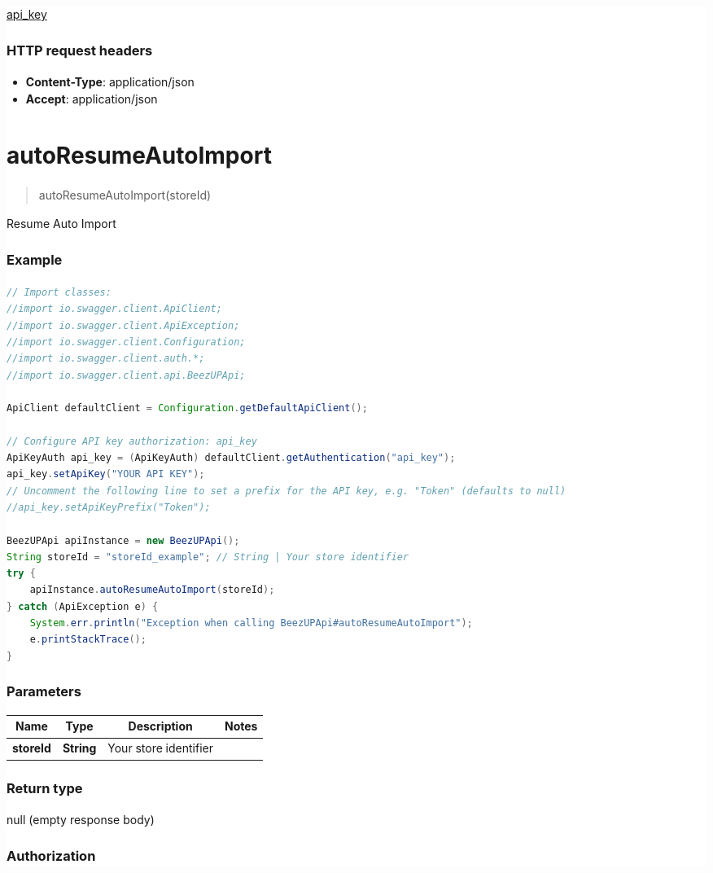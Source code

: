 [api_key](../README.md#api_key)

### HTTP request headers

 - **Content-Type**: application/json
 - **Accept**: application/json

<a name="autoResumeAutoImport"></a>
# **autoResumeAutoImport**
> autoResumeAutoImport(storeId)

Resume Auto Import

### Example
```java
// Import classes:
//import io.swagger.client.ApiClient;
//import io.swagger.client.ApiException;
//import io.swagger.client.Configuration;
//import io.swagger.client.auth.*;
//import io.swagger.client.api.BeezUPApi;

ApiClient defaultClient = Configuration.getDefaultApiClient();

// Configure API key authorization: api_key
ApiKeyAuth api_key = (ApiKeyAuth) defaultClient.getAuthentication("api_key");
api_key.setApiKey("YOUR API KEY");
// Uncomment the following line to set a prefix for the API key, e.g. "Token" (defaults to null)
//api_key.setApiKeyPrefix("Token");

BeezUPApi apiInstance = new BeezUPApi();
String storeId = "storeId_example"; // String | Your store identifier
try {
    apiInstance.autoResumeAutoImport(storeId);
} catch (ApiException e) {
    System.err.println("Exception when calling BeezUPApi#autoResumeAutoImport");
    e.printStackTrace();
}
```

### Parameters

Name | Type | Description  | Notes
------------- | ------------- | ------------- | -------------
 **storeId** | **String**| Your store identifier |

### Return type

null (empty response body)

### Authorization
